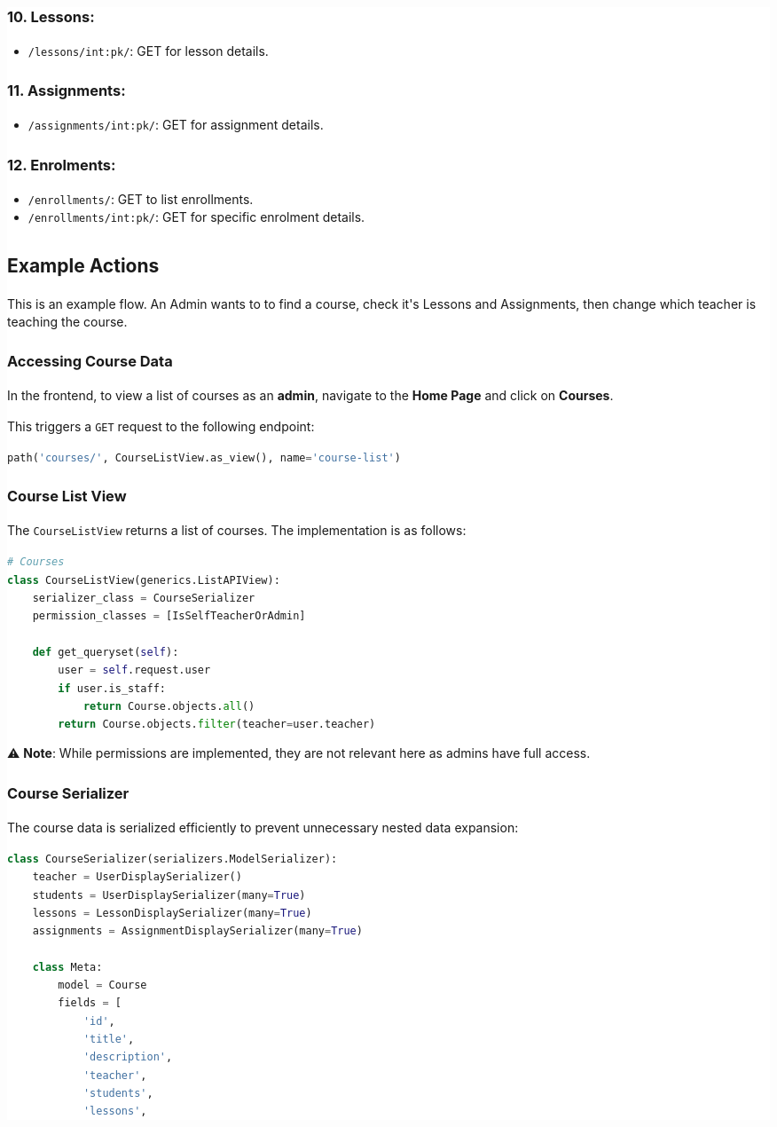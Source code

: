 ### 10. Lessons:
- `/lessons/int:pk/`: GET for lesson details.

### 11. Assignments:
- `/assignments/int:pk/`: GET for assignment details.

### 12. Enrolments:
- `/enrollments/`: GET to list enrollments.
- `/enrollments/int:pk/`: GET for specific enrolment details.

## Example Actions

This is an example flow. An Admin wants to to find a course, check it's Lessons and Assignments, then change which teacher is teaching the course.

### Accessing Course Data

In the frontend, to view a list of courses as an **admin**, navigate to the **Home Page** and click on **Courses**.

This triggers a `GET` request to the following endpoint:

```python
path('courses/', CourseListView.as_view(), name='course-list')
```

### Course List View

The `CourseListView` returns a list of courses. The implementation is as follows:

```python
# Courses
class CourseListView(generics.ListAPIView):
    serializer_class = CourseSerializer
    permission_classes = [IsSelfTeacherOrAdmin]
    
    def get_queryset(self):
        user = self.request.user
        if user.is_staff:
            return Course.objects.all()
        return Course.objects.filter(teacher=user.teacher)
```

⚠️ **Note**: While permissions are implemented, they are not relevant here as admins have full access.

### Course Serializer

The course data is serialized efficiently to prevent unnecessary nested data expansion:

```python
class CourseSerializer(serializers.ModelSerializer):
    teacher = UserDisplaySerializer()
    students = UserDisplaySerializer(many=True)
    lessons = LessonDisplaySerializer(many=True)
    assignments = AssignmentDisplaySerializer(many=True)
    
    class Meta:
        model = Course
        fields = [
            'id', 
            'title', 
            'description', 
            'teacher', 
            'students', 
            'lessons', 
```
